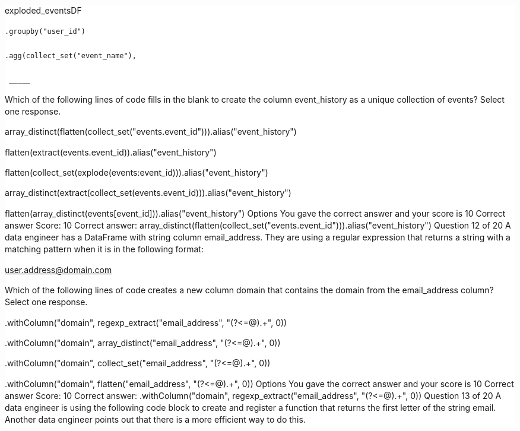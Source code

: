 
exploded_eventsDF

    .groupby("user_id")

    .agg(collect_set("event_name"),

     _____

 

Which of the following lines of code fills in the blank to create the column event_history as a unique collection of events? Select one response.

 


array_distinct(flatten(collect_set("events.event_id"))).alias("event_history")

flatten(extract(events.event_id)).alias("event_history")

flatten(collect_set(explode(events:event_id))).alias("event_history")

array_distinct(extract(collect_set(events.event_id))).alias("event_history")

flatten(array_distinct(events[event_id])).alias("event_history")
Options
You gave the correct answer and your score is 10
Correct answer
Score: 10
Correct answer:
array_distinct(flatten(collect_set("events.event_id"))).alias("event_history")
Question 12 of 20
A data engineer has a DataFrame with string column email_address. They are using a regular expression that returns a string with a matching pattern when it is in the following format: 

user.address@domain.com

Which of the following lines of code creates a new column domain that contains the domain from the email_address column? Select one response. 

 


.withColumn("domain", regexp_extract("email_address", "(?<=@).+", 0))

.withColumn("domain", array_distinct("email_address", "(?<=@).+", 0))

.withColumn("domain", collect_set("email_address", "(?<=@).+", 0))

.withColumn("domain", flatten("email_address", "(?<=@).+", 0))
Options
You gave the correct answer and your score is 10
Correct answer
Score: 10
Correct answer:
.withColumn("domain", regexp_extract("email_address", "(?<=@).+", 0))
Question 13 of 20
A data engineer is using the following code block to create and register a function that returns the first letter of the string email. Another data engineer points out that there is a more efficient way to do this.
